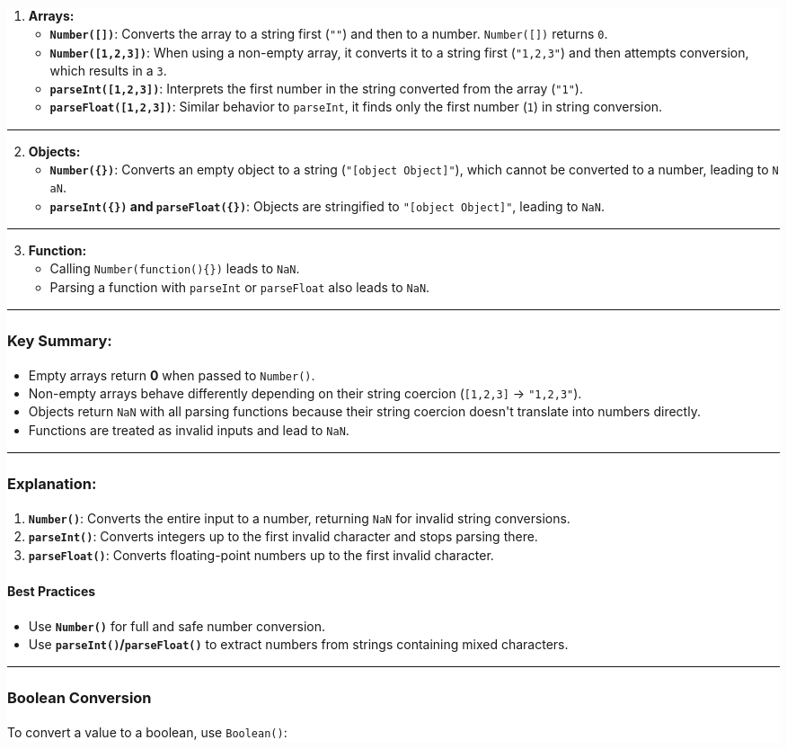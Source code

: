 1. **Arrays:**
    - **`Number([])`**: Converts the array to a string first (`""`) and then to a number. `Number([])` returns `0`.
    - **`Number([1,2,3])`**: When using a non-empty array, it converts it to a string first (`"1,2,3"`) and then attempts conversion, which results in a `3`.
    - **`parseInt([1,2,3])`**: Interprets the first number in the string converted from the array (`"1"`).
    - **`parseFloat([1,2,3])`**: Similar behavior to `parseInt`, it finds only the first number (`1`) in string conversion.

---

2. **Objects:**
    - **`Number({})`**: Converts an empty object to a string (`"[object Object]"`), which cannot be converted to a number, leading to `NaN`.
    - **`parseInt({})` and `parseFloat({})`**: Objects are stringified to `"[object Object]"`, leading to `NaN`.

---

3. **Function:**
    - Calling `Number(function(){})` leads to `NaN`.
    - Parsing a function with `parseInt` or `parseFloat` also leads to `NaN`.

---

### Key Summary:

- Empty arrays return **0** when passed to `Number()`.
- Non-empty arrays behave differently depending on their string coercion (`[1,2,3]` → `"1,2,3"`).
- Objects return `NaN` with all parsing functions because their string coercion doesn't translate into numbers directly.
- Functions are treated as invalid inputs and lead to `NaN`.

---

### Explanation:

1. **`Number()`**: Converts the entire input to a number, returning `NaN` for invalid string conversions.
2. **`parseInt()`**: Converts integers up to the first invalid character and stops parsing there.
3. **`parseFloat()`**: Converts floating-point numbers up to the first invalid character.


#### **Best Practices**

- Use **`Number()`** for full and safe number conversion.
- Use **`parseInt()`/`parseFloat()`** to extract numbers from strings containing mixed characters.

---

### **Boolean Conversion**

To convert a value to a boolean, use `Boolean()`:
